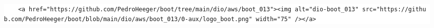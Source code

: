         <a href="https://github.com/PedroHeeger/boot/tree/main/dio/aws/boot_013"><img alt="dio-boot_013" src="https://github.com/PedroHeeger/boot/blob/main/dio/aws/boot_013/0-aux/logo_boot.png" width="75" /></a>